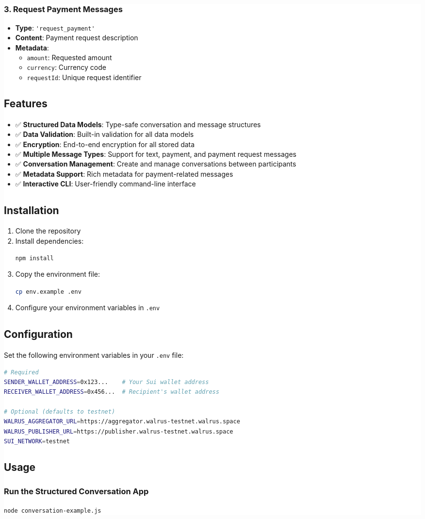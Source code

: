 ### 3. Request Payment Messages
- **Type**: `'request_payment'`
- **Content**: Payment request description
- **Metadata**:
  - `amount`: Requested amount
  - `currency`: Currency code
  - `requestId`: Unique request identifier

## Features

- ✅ **Structured Data Models**: Type-safe conversation and message structures
- ✅ **Data Validation**: Built-in validation for all data models
- ✅ **Encryption**: End-to-end encryption for all stored data
- ✅ **Multiple Message Types**: Support for text, payment, and payment request messages
- ✅ **Conversation Management**: Create and manage conversations between participants
- ✅ **Metadata Support**: Rich metadata for payment-related messages
- ✅ **Interactive CLI**: User-friendly command-line interface

## Installation

1. Clone the repository
2. Install dependencies:
   ```bash
   npm install
   ```
3. Copy the environment file:
   ```bash
   cp env.example .env
   ```
4. Configure your environment variables in `.env`

## Configuration

Set the following environment variables in your `.env` file:

```bash
# Required
SENDER_WALLET_ADDRESS=0x123...    # Your Sui wallet address
RECEIVER_WALLET_ADDRESS=0x456...  # Recipient's wallet address

# Optional (defaults to testnet)
WALRUS_AGGREGATOR_URL=https://aggregator.walrus-testnet.walrus.space
WALRUS_PUBLISHER_URL=https://publisher.walrus-testnet.walrus.space
SUI_NETWORK=testnet
```

## Usage

### Run the Structured Conversation App

```bash
node conversation-example.js
```
